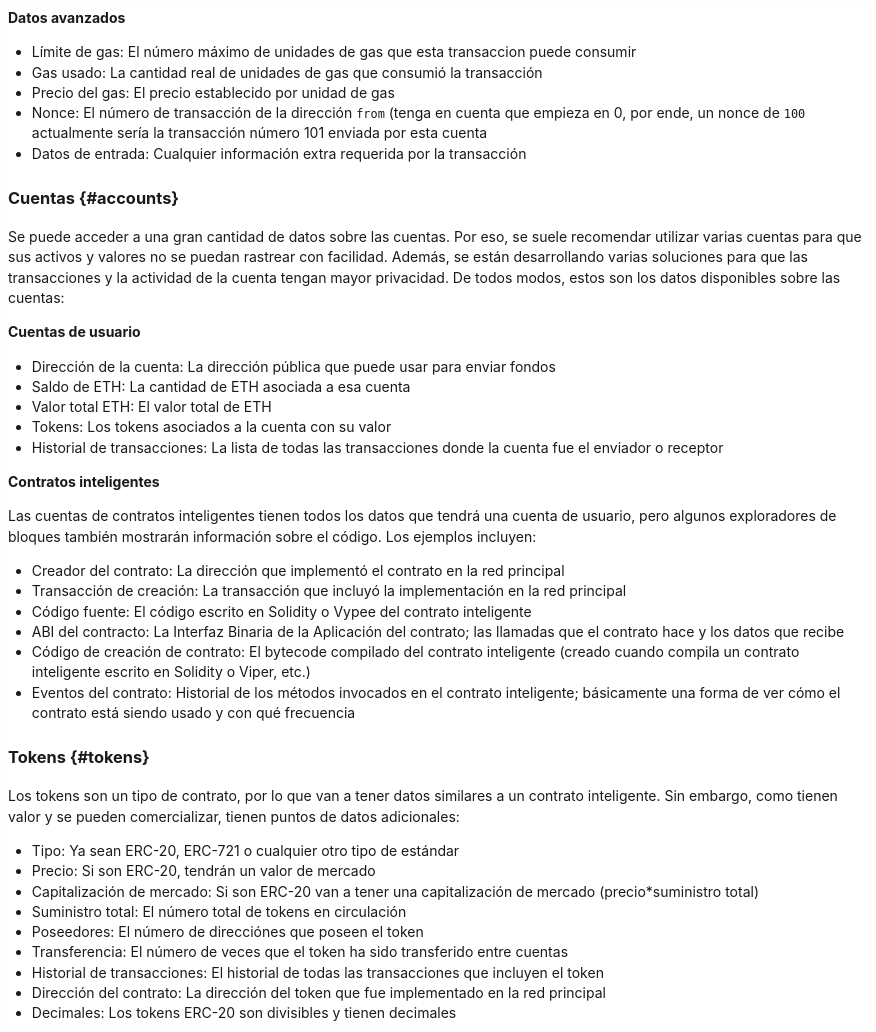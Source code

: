 **Datos avanzados**

- Límite de gas: El número máximo de unidades de gas que esta transaccion puede consumir
- Gas usado: La cantidad real de unidades de gas que consumió la transacción
- Precio del gas: El precio establecido por unidad de gas
- Nonce: El número de transacción de la dirección `from` (tenga en cuenta que empieza en 0, por ende, un nonce de `100` actualmente sería la transacción número 101 enviada por esta cuenta
- Datos de entrada: Cualquier información extra requerida por la transacción

### Cuentas \{#accounts}

Se puede acceder a una gran cantidad de datos sobre las cuentas. Por eso, se suele recomendar utilizar varias cuentas para que sus activos y valores no se puedan rastrear con facilidad. Además, se están desarrollando varias soluciones para que las transacciones y la actividad de la cuenta tengan mayor privacidad. De todos modos, estos son los datos disponibles sobre las cuentas:

**Cuentas de usuario**

- Dirección de la cuenta: La dirección pública que puede usar para enviar fondos
- Saldo de ETH: La cantidad de ETH asociada a esa cuenta
- Valor total ETH: El valor total de ETH
- Tokens: Los tokens asociados a la cuenta con su valor
- Historial de transacciones: La lista de todas las transacciones donde la cuenta fue el enviador o receptor

**Contratos inteligentes**

Las cuentas de contratos inteligentes tienen todos los datos que tendrá una cuenta de usuario, pero algunos exploradores de bloques también mostrarán información sobre el código. Los ejemplos incluyen:

- Creador del contrato: La dirección que implementó el contrato en la red principal
- Transacción de creación: La transacción que incluyó la implementación en la red principal
- Código fuente: El código escrito en Solidity o Vypee del contrato inteligente
- ABI del contracto: La Interfaz Binaria de la Aplicación del contrato; las llamadas que el contrato hace y los datos que recibe
- Código de creación de contrato: El bytecode compilado del contrato inteligente (creado cuando compila un contrato inteligente escrito en Solidity o Viper, etc.)
- Eventos del contrato: Historial de los métodos invocados en el contrato inteligente; básicamente una forma de ver cómo el contrato está siendo usado y con qué frecuencia

### Tokens \{#tokens}

Los tokens son un tipo de contrato, por lo que van a tener datos similares a un contrato inteligente. Sin embargo, como tienen valor y se pueden comercializar, tienen puntos de datos adicionales:

- Tipo: Ya sean ERC-20, ERC-721 o cualquier otro tipo de estándar
- Precio: Si son ERC-20, tendrán un valor de mercado
- Capitalización de mercado: Si son ERC-20 van a tener una capitalización de mercado (precio\*suministro total)
- Suministro total: El número total de tokens en circulación
- Poseedores: El número de direcciónes que poseen el token
- Transferencia: El número de veces que el token ha sido transferido entre cuentas
- Historial de transacciones: El historial de todas las transacciones que incluyen el token
- Dirección del contrato: La dirección del token que fue implementado en la red principal
- Decimales: Los tokens ERC-20 son divisibles y tienen decimales
